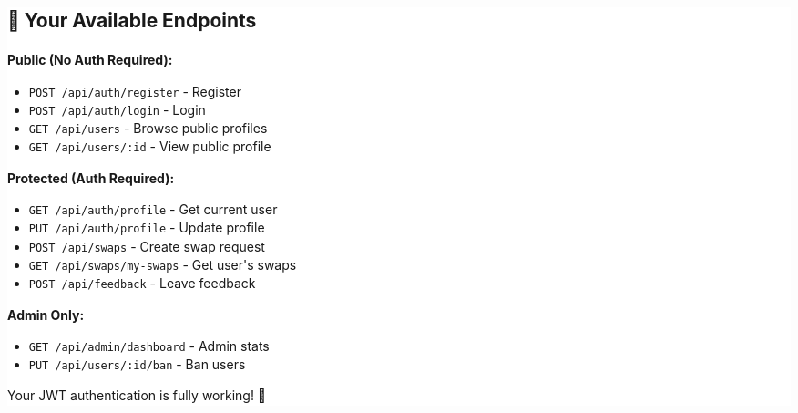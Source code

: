 ## 🔗 **Your Available Endpoints**

**Public (No Auth Required):**
- `POST /api/auth/register` - Register
- `POST /api/auth/login` - Login
- `GET /api/users` - Browse public profiles
- `GET /api/users/:id` - View public profile

**Protected (Auth Required):**
- `GET /api/auth/profile` - Get current user
- `PUT /api/auth/profile` - Update profile
- `POST /api/swaps` - Create swap request
- `GET /api/swaps/my-swaps` - Get user's swaps
- `POST /api/feedback` - Leave feedback

**Admin Only:**
- `GET /api/admin/dashboard` - Admin stats
- `PUT /api/users/:id/ban` - Ban users

Your JWT authentication is fully working! 🎉
